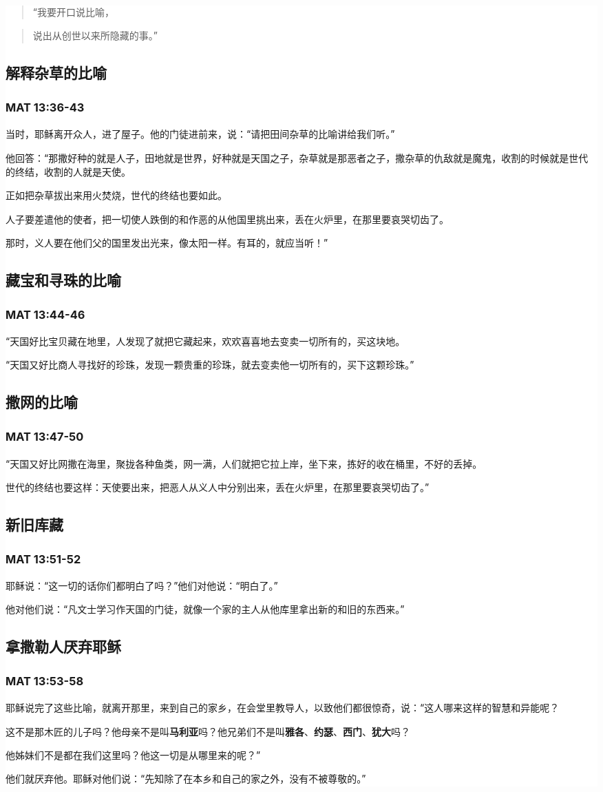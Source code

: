 > “我要开口说比喻，

> 说出从创世以来所隐藏的事。”

## <a id='1820' name='1820'></a>解释杂草的比喻

### MAT 13:36-43

当时，耶稣离开众人，进了屋子。他的门徒进前来，说：“请把田间杂草的比喻讲给我们听。”

他回答：“那撒好种的就是人子，田地就是世界，好种就是天国之子，杂草就是那恶者之子，撒杂草的仇敌就是魔鬼，收割的时候就是世代的终结，收割的人就是天使。

正如把杂草拔出来用火焚烧，世代的终结也要如此。

人子要差遣他的使者，把一切使人跌倒的和作恶的从他国里挑出来，丢在火炉里，在那里要哀哭切齿了。

那时，义人要在他们父的国里发出光来，像太阳一样。有耳的，就应当听！”

## <a id='1821' name='1821'></a>藏宝和寻珠的比喻

### MAT 13:44-46

“天国好比宝贝藏在地里，人发现了就把它藏起来，欢欢喜喜地去变卖一切所有的，买这块地。

“天国又好比商人寻找好的珍珠，发现一颗贵重的珍珠，就去变卖他一切所有的，买下这颗珍珠。”

## <a id='1822' name='1822'></a>撒网的比喻

### MAT 13:47-50

“天国又好比网撒在海里，聚拢各种鱼类，网一满，人们就把它拉上岸，坐下来，拣好的收在桶里，不好的丢掉。

世代的终结也要这样：天使要出来，把恶人从义人中分别出来，丢在火炉里，在那里要哀哭切齿了。”

## <a id='1823' name='1823'></a>新旧库藏

### MAT 13:51-52

耶稣说：“这一切的话你们都明白了吗？”他们对他说：“明白了。”

他对他们说：“凡文士学习作天国的门徒，就像一个家的主人从他库里拿出新的和旧的东西来。”

## <a id='1824' name='1824'></a>拿撒勒人厌弃耶稣

### MAT 13:53-58

耶稣说完了这些比喻，就离开那里，来到自己的家乡，在会堂里教导人，以致他们都很惊奇，说：“这人哪来这样的智慧和异能呢？

这不是那木匠的儿子吗？他母亲不是叫**马利亚**吗？他兄弟们不是叫**雅各**、**约瑟**、**西门**、**犹大**吗？

他姊妹们不是都在我们这里吗？他这一切是从哪里来的呢？”

他们就厌弃他。耶稣对他们说：“先知除了在本乡和自己的家之外，没有不被尊敬的。”
